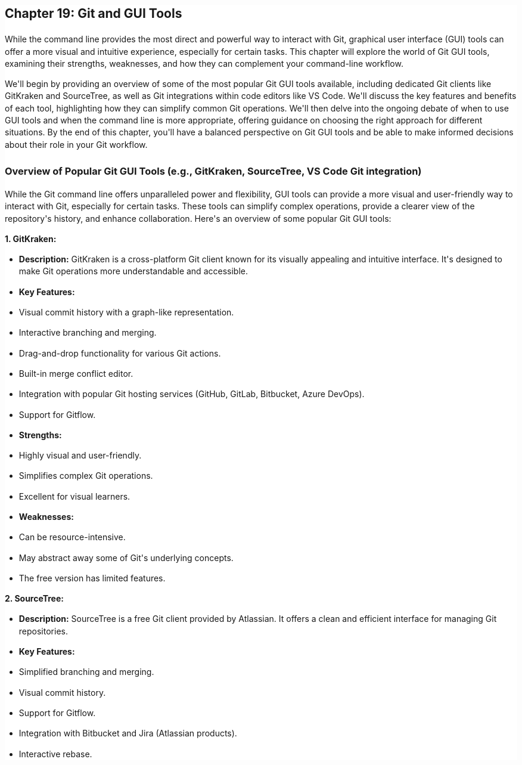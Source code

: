 Chapter 19: Git and GUI Tools
-----------------------------

While the command line provides the most direct and powerful way to interact with Git, graphical user interface (GUI) tools can offer a more visual and intuitive experience, especially for certain tasks. This chapter will explore the world of Git GUI tools, examining their strengths, weaknesses, and how they can complement your command-line workflow.

We'll begin by providing an overview of some of the most popular Git GUI tools available, including dedicated Git clients like GitKraken and SourceTree, as well as Git integrations within code editors like VS Code. We'll discuss the key features and benefits of each tool, highlighting how they can simplify common Git operations. We'll then delve into the ongoing debate of when to use GUI tools and when the command line is more appropriate, offering guidance on choosing the right approach for different situations. By the end of this chapter, you'll have a balanced perspective on Git GUI tools and be able to make informed decisions about their role in your Git workflow.

### Overview of Popular Git GUI Tools (e.g., GitKraken, SourceTree, VS Code Git integration)

While the Git command line offers unparalleled power and flexibility, GUI tools can provide a more visual and user-friendly way to interact with Git, especially for certain tasks. These tools can simplify complex operations, provide a clearer view of the repository's history, and enhance collaboration. Here's an overview of some popular Git GUI tools:

**1. GitKraken:**

-   **Description:** GitKraken is a cross-platform Git client known for its visually appealing and intuitive interface. It's designed to make Git operations more understandable and accessible.
-   **Key Features:**

-   Visual commit history with a graph-like representation.
-   Interactive branching and merging.
-   Drag-and-drop functionality for various Git actions.
-   Built-in merge conflict editor.
-   Integration with popular Git hosting services (GitHub, GitLab, Bitbucket, Azure DevOps).
-   Support for Gitflow.

-   **Strengths:**

-   Highly visual and user-friendly.
-   Simplifies complex Git operations.
-   Excellent for visual learners.

-   **Weaknesses:**

-   Can be resource-intensive.
-   May abstract away some of Git's underlying concepts.
-   The free version has limited features.

**2. SourceTree:**

-   **Description:** SourceTree is a free Git client provided by Atlassian. It offers a clean and efficient interface for managing Git repositories.
-   **Key Features:**

-   Simplified branching and merging.
-   Visual commit history.
-   Support for Gitflow.
-   Integration with Bitbucket and Jira (Atlassian products).
-   Interactive rebase.
